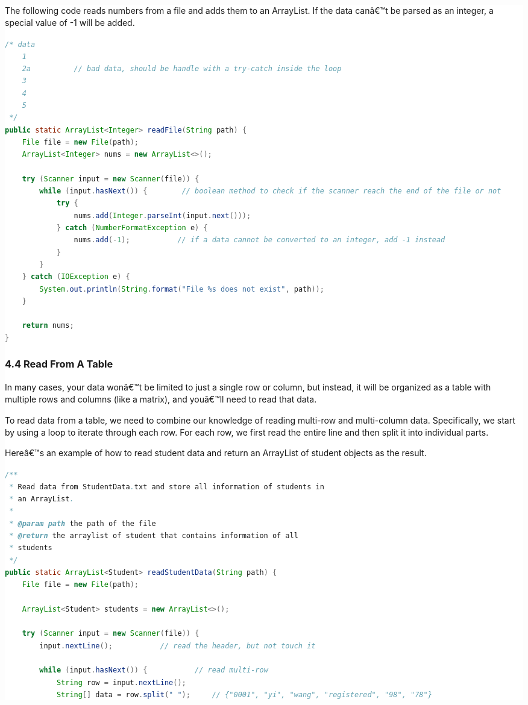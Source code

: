 The following code reads numbers from a file and adds them to an ArrayList. If the data canâ€™t be parsed as an integer, a special value of -1 will be added.

```java
/* data
	1
	2a			// bad data, should be handle with a try-catch inside the loop
	3
	4
	5
 */
public static ArrayList<Integer> readFile(String path) {
    File file = new File(path);
    ArrayList<Integer> nums = new ArrayList<>();

    try (Scanner input = new Scanner(file)) {
        while (input.hasNext()) {        // boolean method to check if the scanner reach the end of the file or not
            try {
                nums.add(Integer.parseInt(input.next()));
            } catch (NumberFormatException e) {
                nums.add(-1);			// if a data cannot be converted to an integer, add -1 instead
            }
        }
    } catch (IOException e) {
        System.out.println(String.format("File %s does not exist", path));
    }

    return nums;
}
```

### 4.4 Read From A Table

In many cases, your data wonâ€™t be limited to just a single row or column, but instead, it will be organized as a table with multiple rows and columns (like a matrix), and youâ€™ll need to read that data.

To read data from a table, we need to combine our knowledge of reading multi-row and multi-column data. Specifically, we start by using a loop to iterate through each row. For each row, we first read the entire line and then split it into individual parts.

Hereâ€™s an example of how to read student data and return an ArrayList of student objects as the result.

```java
/**
 * Read data from StudentData.txt and store all information of students in
 * an ArrayList.
 *
 * @param path the path of the file
 * @return the arraylist of student that contains information of all
 * students
 */
public static ArrayList<Student> readStudentData(String path) {
    File file = new File(path);

    ArrayList<Student> students = new ArrayList<>();

    try (Scanner input = new Scanner(file)) {
        input.nextLine();           // read the header, but not touch it

        while (input.hasNext()) {           // read multi-row
            String row = input.nextLine();
            String[] data = row.split(" ");     // {"0001", "yi", "wang", "registered", "98", "78"}
```